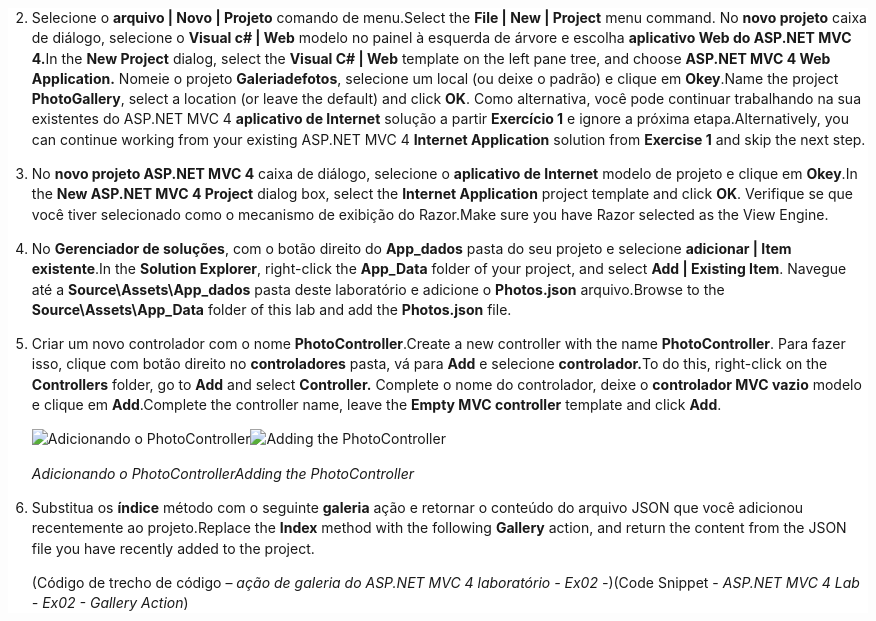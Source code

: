 2. <span data-ttu-id="c5c43-306">Selecione o **arquivo | Novo | Projeto** comando de menu.</span><span class="sxs-lookup"><span data-stu-id="c5c43-306">Select the **File | New | Project** menu command.</span></span> <span data-ttu-id="c5c43-307">No **novo projeto** caixa de diálogo, selecione o **Visual c# | Web** modelo no painel à esquerda de árvore e escolha **aplicativo Web do ASP.NET MVC 4.**</span><span class="sxs-lookup"><span data-stu-id="c5c43-307">In the **New Project** dialog, select the **Visual C# | Web** template on the left pane tree, and choose **ASP.NET MVC 4 Web Application.**</span></span> <span data-ttu-id="c5c43-308">Nomeie o projeto **Galeriadefotos**, selecione um local (ou deixe o padrão) e clique em **Okey**.</span><span class="sxs-lookup"><span data-stu-id="c5c43-308">Name the project **PhotoGallery**, select a location (or leave the default) and click **OK**.</span></span> <span data-ttu-id="c5c43-309">Como alternativa, você pode continuar trabalhando na sua existentes do ASP.NET MVC 4 **aplicativo de Internet** solução a partir **Exercício 1** e ignore a próxima etapa.</span><span class="sxs-lookup"><span data-stu-id="c5c43-309">Alternatively, you can continue working from your existing ASP.NET MVC 4 **Internet Application** solution from **Exercise 1** and skip the next step.</span></span>
3. <span data-ttu-id="c5c43-310">No **novo projeto ASP.NET MVC 4** caixa de diálogo, selecione o **aplicativo de Internet** modelo de projeto e clique em **Okey**.</span><span class="sxs-lookup"><span data-stu-id="c5c43-310">In the **New ASP.NET MVC 4 Project** dialog box, select the **Internet Application** project template and click **OK**.</span></span> <span data-ttu-id="c5c43-311">Verifique se que você tiver selecionado como o mecanismo de exibição do Razor.</span><span class="sxs-lookup"><span data-stu-id="c5c43-311">Make sure you have Razor selected as the View Engine.</span></span>
4. <span data-ttu-id="c5c43-312">No **Gerenciador de soluções**, com o botão direito do **App\_dados** pasta do seu projeto e selecione **adicionar | Item existente**.</span><span class="sxs-lookup"><span data-stu-id="c5c43-312">In the **Solution Explorer**, right-click the **App\_Data** folder of your project, and select **Add | Existing Item**.</span></span> <span data-ttu-id="c5c43-313">Navegue até a **Source\Assets\App\_dados** pasta deste laboratório e adicione o **Photos.json** arquivo.</span><span class="sxs-lookup"><span data-stu-id="c5c43-313">Browse to the **Source\Assets\App\_Data** folder of this lab and add the **Photos.json** file.</span></span>
5. <span data-ttu-id="c5c43-314">Criar um novo controlador com o nome **PhotoController**.</span><span class="sxs-lookup"><span data-stu-id="c5c43-314">Create a new controller with the name **PhotoController**.</span></span> <span data-ttu-id="c5c43-315">Para fazer isso, clique com botão direito no **controladores** pasta, vá para **Add** e selecione **controlador.**</span><span class="sxs-lookup"><span data-stu-id="c5c43-315">To do this, right-click on the **Controllers** folder, go to **Add** and select **Controller.**</span></span> <span data-ttu-id="c5c43-316">Complete o nome do controlador, deixe o **controlador MVC vazio** modelo e clique em **Add**.</span><span class="sxs-lookup"><span data-stu-id="c5c43-316">Complete the controller name, leave the **Empty MVC controller** template and click **Add**.</span></span>

    <span data-ttu-id="c5c43-317">![Adicionando o PhotoController](whats-new-in-aspnet-mvc-4/_static/image19.png "adicionando o PhotoController")</span><span class="sxs-lookup"><span data-stu-id="c5c43-317">![Adding the PhotoController](whats-new-in-aspnet-mvc-4/_static/image19.png "Adding the PhotoController")</span></span>

    <span data-ttu-id="c5c43-318">*Adicionando o PhotoController*</span><span class="sxs-lookup"><span data-stu-id="c5c43-318">*Adding the PhotoController*</span></span>
6. <span data-ttu-id="c5c43-319">Substitua os **índice** método com o seguinte **galeria** ação e retornar o conteúdo do arquivo JSON que você adicionou recentemente ao projeto.</span><span class="sxs-lookup"><span data-stu-id="c5c43-319">Replace the **Index** method with the following **Gallery** action, and return the content from the JSON file you have recently added to the project.</span></span>

    <span data-ttu-id="c5c43-320">(Código de trecho de código – *ação de galeria do ASP.NET MVC 4 laboratório - Ex02 -*)</span><span class="sxs-lookup"><span data-stu-id="c5c43-320">(Code Snippet - *ASP.NET MVC 4 Lab - Ex02 - Gallery Action*)</span></span>

